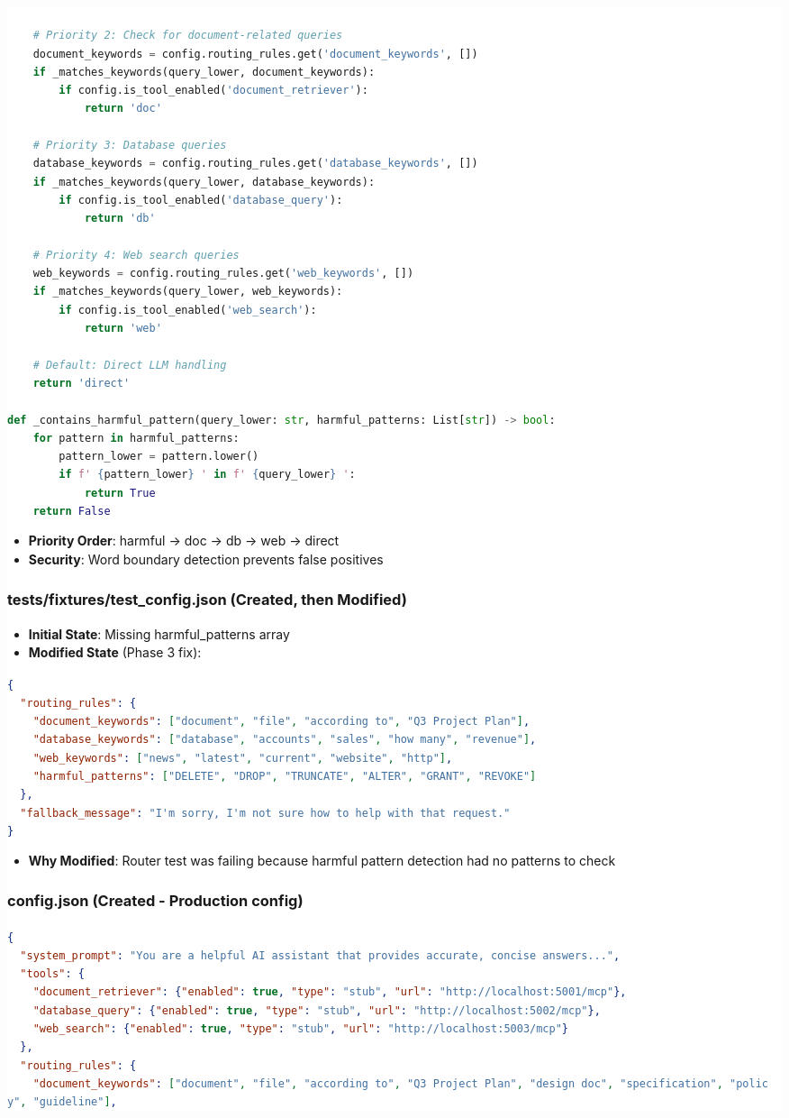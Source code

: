 ```python
    
    # Priority 2: Check for document-related queries
    document_keywords = config.routing_rules.get('document_keywords', [])
    if _matches_keywords(query_lower, document_keywords):
        if config.is_tool_enabled('document_retriever'):
            return 'doc'
    
    # Priority 3: Database queries
    database_keywords = config.routing_rules.get('database_keywords', [])
    if _matches_keywords(query_lower, database_keywords):
        if config.is_tool_enabled('database_query'):
            return 'db'
    
    # Priority 4: Web search queries
    web_keywords = config.routing_rules.get('web_keywords', [])
    if _matches_keywords(query_lower, web_keywords):
        if config.is_tool_enabled('web_search'):
            return 'web'
    
    # Default: Direct LLM handling
    return 'direct'

def _contains_harmful_pattern(query_lower: str, harmful_patterns: List[str]) -> bool:
    for pattern in harmful_patterns:
        pattern_lower = pattern.lower()
        if f' {pattern_lower} ' in f' {query_lower} ':
            return True
    return False
```
- **Priority Order**: harmful → doc → db → web → direct
- **Security**: Word boundary detection prevents false positives

### **tests/fixtures/test_config.json** (Created, then Modified)
- **Initial State**: Missing harmful_patterns array
- **Modified State** (Phase 3 fix):
```json
{
  "routing_rules": {
    "document_keywords": ["document", "file", "according to", "Q3 Project Plan"],
    "database_keywords": ["database", "accounts", "sales", "how many", "revenue"],
    "web_keywords": ["news", "latest", "current", "website", "http"],
    "harmful_patterns": ["DELETE", "DROP", "TRUNCATE", "ALTER", "GRANT", "REVOKE"]
  },
  "fallback_message": "I'm sorry, I'm not sure how to help with that request."
}
```
- **Why Modified**: Router test was failing because harmful pattern detection had no patterns to check

### **config.json** (Created - Production config)
```json
{
  "system_prompt": "You are a helpful AI assistant that provides accurate, concise answers...",
  "tools": {
    "document_retriever": {"enabled": true, "type": "stub", "url": "http://localhost:5001/mcp"},
    "database_query": {"enabled": true, "type": "stub", "url": "http://localhost:5002/mcp"},
    "web_search": {"enabled": true, "type": "stub", "url": "http://localhost:5003/mcp"}
  },
  "routing_rules": {
    "document_keywords": ["document", "file", "according to", "Q3 Project Plan", "design doc", "specification", "policy", "guideline"],
```